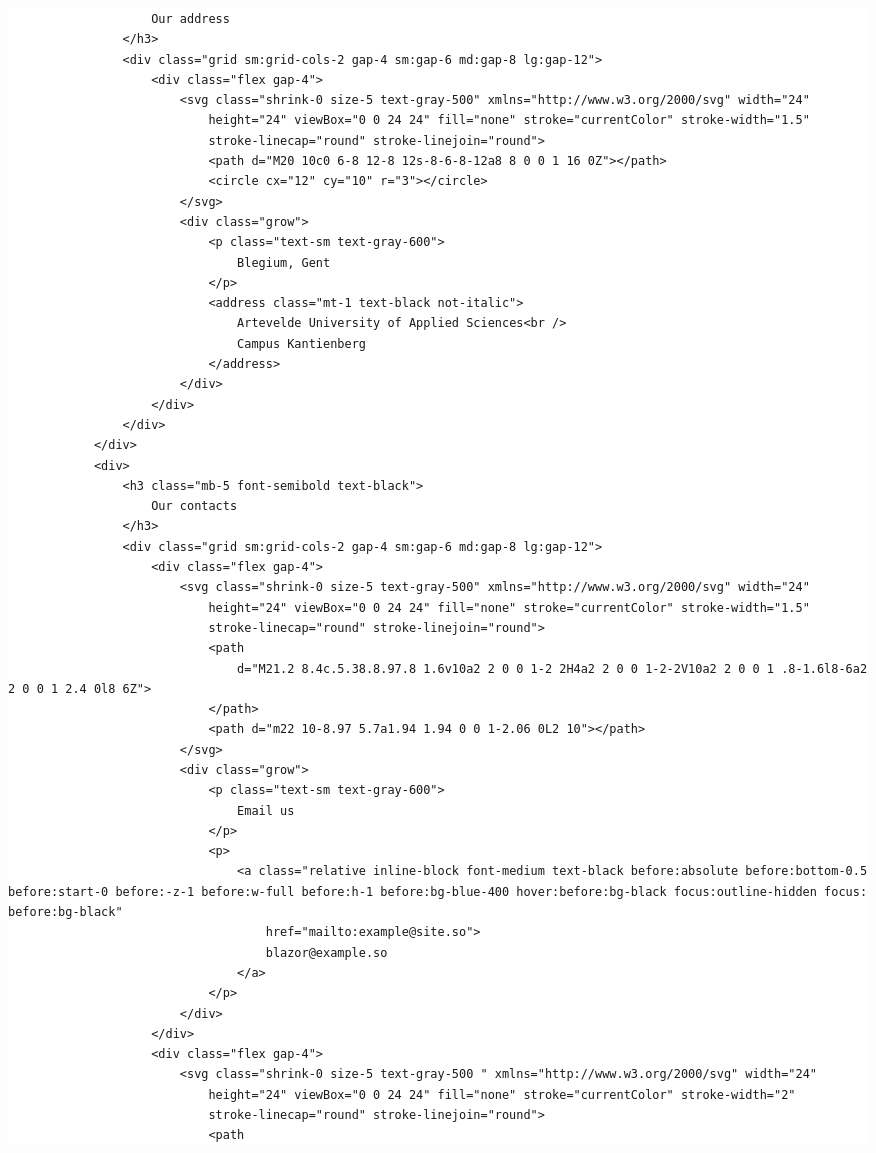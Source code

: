 ```razor
                    Our address
                </h3>
                <div class="grid sm:grid-cols-2 gap-4 sm:gap-6 md:gap-8 lg:gap-12">
                    <div class="flex gap-4">
                        <svg class="shrink-0 size-5 text-gray-500" xmlns="http://www.w3.org/2000/svg" width="24"
                            height="24" viewBox="0 0 24 24" fill="none" stroke="currentColor" stroke-width="1.5"
                            stroke-linecap="round" stroke-linejoin="round">
                            <path d="M20 10c0 6-8 12-8 12s-8-6-8-12a8 8 0 0 1 16 0Z"></path>
                            <circle cx="12" cy="10" r="3"></circle>
                        </svg>
                        <div class="grow">
                            <p class="text-sm text-gray-600">
                                Blegium, Gent
                            </p>
                            <address class="mt-1 text-black not-italic">
                                Artevelde University of Applied Sciences<br />
                                Campus Kantienberg
                            </address>
                        </div>
                    </div>
                </div>
            </div>
            <div>
                <h3 class="mb-5 font-semibold text-black">
                    Our contacts
                </h3>
                <div class="grid sm:grid-cols-2 gap-4 sm:gap-6 md:gap-8 lg:gap-12">
                    <div class="flex gap-4">
                        <svg class="shrink-0 size-5 text-gray-500" xmlns="http://www.w3.org/2000/svg" width="24"
                            height="24" viewBox="0 0 24 24" fill="none" stroke="currentColor" stroke-width="1.5"
                            stroke-linecap="round" stroke-linejoin="round">
                            <path
                                d="M21.2 8.4c.5.38.8.97.8 1.6v10a2 2 0 0 1-2 2H4a2 2 0 0 1-2-2V10a2 2 0 0 1 .8-1.6l8-6a2 2 0 0 1 2.4 0l8 6Z">
                            </path>
                            <path d="m22 10-8.97 5.7a1.94 1.94 0 0 1-2.06 0L2 10"></path>
                        </svg>
                        <div class="grow">
                            <p class="text-sm text-gray-600">
                                Email us
                            </p>
                            <p>
                                <a class="relative inline-block font-medium text-black before:absolute before:bottom-0.5 before:start-0 before:-z-1 before:w-full before:h-1 before:bg-blue-400 hover:before:bg-black focus:outline-hidden focus:before:bg-black"
                                    href="mailto:example@site.so">
                                    blazor@example.so
                                </a>
                            </p>
                        </div>
                    </div>
                    <div class="flex gap-4">
                        <svg class="shrink-0 size-5 text-gray-500 " xmlns="http://www.w3.org/2000/svg" width="24"
                            height="24" viewBox="0 0 24 24" fill="none" stroke="currentColor" stroke-width="2"
                            stroke-linecap="round" stroke-linejoin="round">
                            <path
```